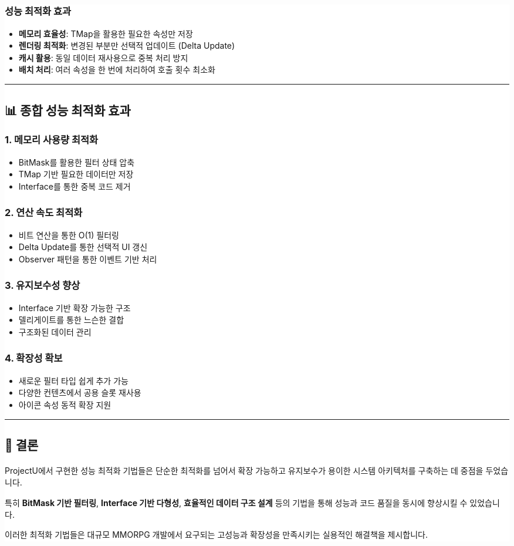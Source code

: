 ### 성능 최적화 효과
- **메모리 효율성**: TMap을 활용한 필요한 속성만 저장
- **렌더링 최적화**: 변경된 부분만 선택적 업데이트 (Delta Update)
- **캐시 활용**: 동일 데이터 재사용으로 중복 처리 방지
- **배치 처리**: 여러 속성을 한 번에 처리하여 호출 횟수 최소화

---

## 📊 종합 성능 최적화 효과

### 1. **메모리 사용량 최적화**
- BitMask를 활용한 필터 상태 압축
- TMap 기반 필요한 데이터만 저장
- Interface를 통한 중복 코드 제거

### 2. **연산 속도 최적화**
- 비트 연산을 통한 O(1) 필터링
- Delta Update를 통한 선택적 UI 갱신
- Observer 패턴을 통한 이벤트 기반 처리

### 3. **유지보수성 향상**
- Interface 기반 확장 가능한 구조
- 델리게이트를 통한 느슨한 결합
- 구조화된 데이터 관리

### 4. **확장성 확보**
- 새로운 필터 타입 쉽게 추가 가능
- 다양한 컨텐츠에서 공용 슬롯 재사용
- 아이콘 속성 동적 확장 지원

---

## 🚀 결론

ProjectU에서 구현한 성능 최적화 기법들은 단순한 최적화를 넘어서 확장 가능하고 유지보수가 용이한 시스템 아키텍처를 구축하는 데 중점을 두었습니다. 

특히 **BitMask 기반 필터링**, **Interface 기반 다형성**, **효율적인 데이터 구조 설계** 등의 기법을 통해 성능과 코드 품질을 동시에 향상시킬 수 있었습니다.

이러한 최적화 기법들은 대규모 MMORPG 개발에서 요구되는 고성능과 확장성을 만족시키는 실용적인 해결책을 제시합니다.
